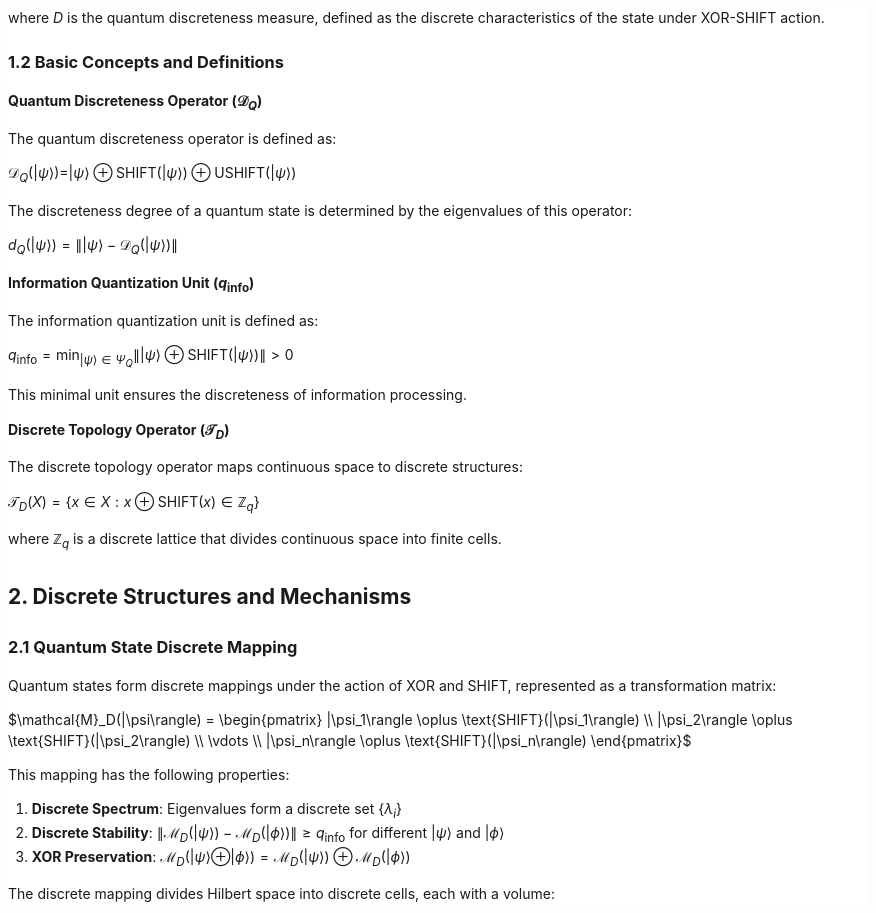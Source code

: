 where $`D`$ is the quantum discreteness measure, defined as the discrete characteristics of the state under XOR-SHIFT action.

### 1.2 Basic Concepts and Definitions

**Quantum Discreteness Operator ($`\mathcal{D}_Q`$)**

The quantum discreteness operator is defined as:

$`\mathcal{D}_Q(|\psi\rangle) = |\psi\rangle \oplus \text{SHIFT}(|\psi\rangle) \oplus \text{USHIFT}(|\psi\rangle)`$

The discreteness degree of a quantum state is determined by the eigenvalues of this operator:

$`d_Q(|\psi\rangle) = \||\psi\rangle - \mathcal{D}_Q(|\psi\rangle)\|`$

**Information Quantization Unit ($`q_{\text{info}}`$)**

The information quantization unit is defined as:

$`q_{\text{info}} = \min_{|\psi\rangle \in \Psi_Q} \||\psi\rangle \oplus \text{SHIFT}(|\psi\rangle)\| > 0`$

This minimal unit ensures the discreteness of information processing.

**Discrete Topology Operator ($`\mathcal{T}_D`$)**

The discrete topology operator maps continuous space to discrete structures:

$`\mathcal{T}_D(X) = \{x \in X : x \oplus \text{SHIFT}(x) \in \mathbb{Z}_q\}`$

where $`\mathbb{Z}_q`$ is a discrete lattice that divides continuous space into finite cells.

## 2. Discrete Structures and Mechanisms

### 2.1 Quantum State Discrete Mapping

Quantum states form discrete mappings under the action of XOR and SHIFT, represented as a transformation matrix:

$`\mathcal{M}_D(|\psi\rangle) = \begin{pmatrix} 
|\psi_1\rangle \oplus \text{SHIFT}(|\psi_1\rangle) \\
|\psi_2\rangle \oplus \text{SHIFT}(|\psi_2\rangle) \\
\vdots \\
|\psi_n\rangle \oplus \text{SHIFT}(|\psi_n\rangle)
\end{pmatrix}`$

This mapping has the following properties:

1. **Discrete Spectrum**: Eigenvalues form a discrete set $`\{\lambda_i\}`$
2. **Discrete Stability**: $`\|\mathcal{M}_D(|\psi\rangle) - \mathcal{M}_D(|\phi\rangle)\| \geq q_{\text{info}}`$ for different $`|\psi\rangle`$ and $`|\phi\rangle`$
3. **XOR Preservation**: $`\mathcal{M}_D(|\psi\rangle \oplus |\phi\rangle) = \mathcal{M}_D(|\psi\rangle) \oplus \mathcal{M}_D(|\phi\rangle)`$

The discrete mapping divides Hilbert space into discrete cells, each with a volume:
